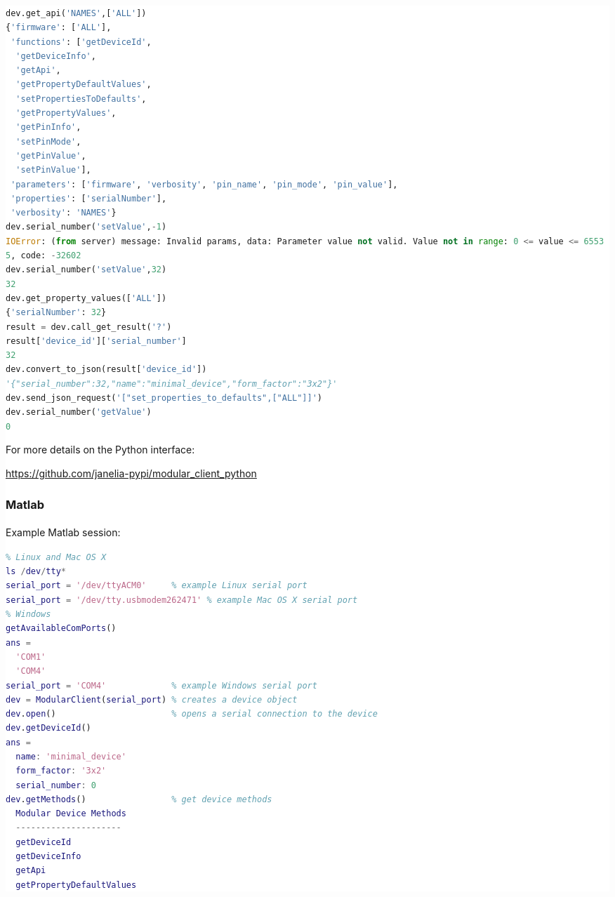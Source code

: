 ```python
dev.get_api('NAMES',['ALL'])
{'firmware': ['ALL'],
 'functions': ['getDeviceId',
  'getDeviceInfo',
  'getApi',
  'getPropertyDefaultValues',
  'setPropertiesToDefaults',
  'getPropertyValues',
  'getPinInfo',
  'setPinMode',
  'getPinValue',
  'setPinValue'],
 'parameters': ['firmware', 'verbosity', 'pin_name', 'pin_mode', 'pin_value'],
 'properties': ['serialNumber'],
 'verbosity': 'NAMES'}
dev.serial_number('setValue',-1)
IOError: (from server) message: Invalid params, data: Parameter value not valid. Value not in range: 0 <= value <= 65535, code: -32602
dev.serial_number('setValue',32)
32
dev.get_property_values(['ALL'])
{'serialNumber': 32}
result = dev.call_get_result('?')
result['device_id']['serial_number']
32
dev.convert_to_json(result['device_id'])
'{"serial_number":32,"name":"minimal_device","form_factor":"3x2"}'
dev.send_json_request('["set_properties_to_defaults",["ALL"]]')
dev.serial_number('getValue')
0
```

For more details on the Python interface:

<https://github.com/janelia-pypi/modular_client_python>

### Matlab

Example Matlab session:

```matlab
% Linux and Mac OS X
ls /dev/tty*
serial_port = '/dev/ttyACM0'     % example Linux serial port
serial_port = '/dev/tty.usbmodem262471' % example Mac OS X serial port
% Windows
getAvailableComPorts()
ans =
  'COM1'
  'COM4'
serial_port = 'COM4'             % example Windows serial port
dev = ModularClient(serial_port) % creates a device object
dev.open()                       % opens a serial connection to the device
dev.getDeviceId()
ans =
  name: 'minimal_device'
  form_factor: '3x2'
  serial_number: 0
dev.getMethods()                 % get device methods
  Modular Device Methods
  ---------------------
  getDeviceId
  getDeviceInfo
  getApi
  getPropertyDefaultValues
```